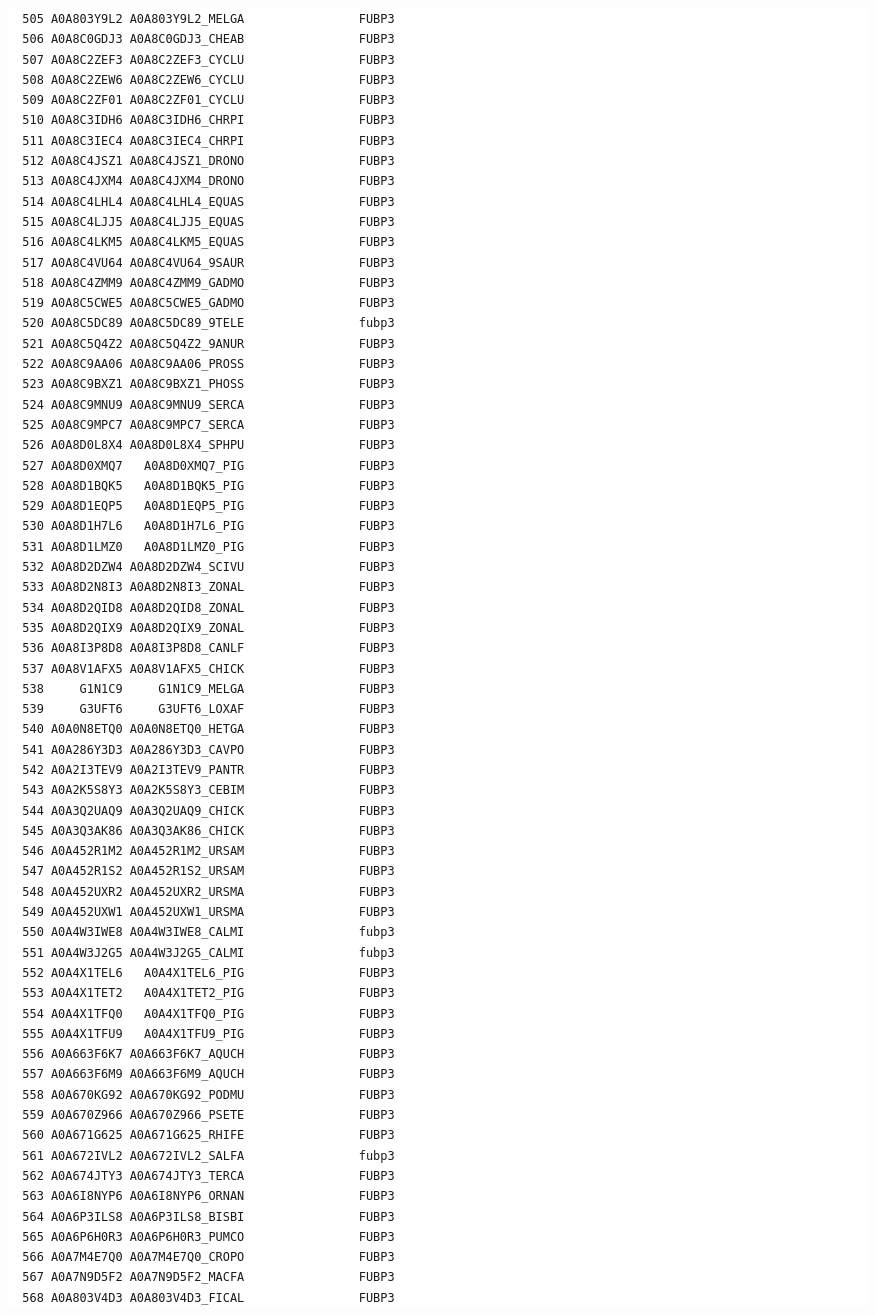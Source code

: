       505 A0A803Y9L2 A0A803Y9L2_MELGA                FUBP3
      506 A0A8C0GDJ3 A0A8C0GDJ3_CHEAB                FUBP3
      507 A0A8C2ZEF3 A0A8C2ZEF3_CYCLU                FUBP3
      508 A0A8C2ZEW6 A0A8C2ZEW6_CYCLU                FUBP3
      509 A0A8C2ZF01 A0A8C2ZF01_CYCLU                FUBP3
      510 A0A8C3IDH6 A0A8C3IDH6_CHRPI                FUBP3
      511 A0A8C3IEC4 A0A8C3IEC4_CHRPI                FUBP3
      512 A0A8C4JSZ1 A0A8C4JSZ1_DRONO                FUBP3
      513 A0A8C4JXM4 A0A8C4JXM4_DRONO                FUBP3
      514 A0A8C4LHL4 A0A8C4LHL4_EQUAS                FUBP3
      515 A0A8C4LJJ5 A0A8C4LJJ5_EQUAS                FUBP3
      516 A0A8C4LKM5 A0A8C4LKM5_EQUAS                FUBP3
      517 A0A8C4VU64 A0A8C4VU64_9SAUR                FUBP3
      518 A0A8C4ZMM9 A0A8C4ZMM9_GADMO                FUBP3
      519 A0A8C5CWE5 A0A8C5CWE5_GADMO                FUBP3
      520 A0A8C5DC89 A0A8C5DC89_9TELE                fubp3
      521 A0A8C5Q4Z2 A0A8C5Q4Z2_9ANUR                FUBP3
      522 A0A8C9AA06 A0A8C9AA06_PROSS                FUBP3
      523 A0A8C9BXZ1 A0A8C9BXZ1_PHOSS                FUBP3
      524 A0A8C9MNU9 A0A8C9MNU9_SERCA                FUBP3
      525 A0A8C9MPC7 A0A8C9MPC7_SERCA                FUBP3
      526 A0A8D0L8X4 A0A8D0L8X4_SPHPU                FUBP3
      527 A0A8D0XMQ7   A0A8D0XMQ7_PIG                FUBP3
      528 A0A8D1BQK5   A0A8D1BQK5_PIG                FUBP3
      529 A0A8D1EQP5   A0A8D1EQP5_PIG                FUBP3
      530 A0A8D1H7L6   A0A8D1H7L6_PIG                FUBP3
      531 A0A8D1LMZ0   A0A8D1LMZ0_PIG                FUBP3
      532 A0A8D2DZW4 A0A8D2DZW4_SCIVU                FUBP3
      533 A0A8D2N8I3 A0A8D2N8I3_ZONAL                FUBP3
      534 A0A8D2QID8 A0A8D2QID8_ZONAL                FUBP3
      535 A0A8D2QIX9 A0A8D2QIX9_ZONAL                FUBP3
      536 A0A8I3P8D8 A0A8I3P8D8_CANLF                FUBP3
      537 A0A8V1AFX5 A0A8V1AFX5_CHICK                FUBP3
      538     G1N1C9     G1N1C9_MELGA                FUBP3
      539     G3UFT6     G3UFT6_LOXAF                FUBP3
      540 A0A0N8ETQ0 A0A0N8ETQ0_HETGA                FUBP3
      541 A0A286Y3D3 A0A286Y3D3_CAVPO                FUBP3
      542 A0A2I3TEV9 A0A2I3TEV9_PANTR                FUBP3
      543 A0A2K5S8Y3 A0A2K5S8Y3_CEBIM                FUBP3
      544 A0A3Q2UAQ9 A0A3Q2UAQ9_CHICK                FUBP3
      545 A0A3Q3AK86 A0A3Q3AK86_CHICK                FUBP3
      546 A0A452R1M2 A0A452R1M2_URSAM                FUBP3
      547 A0A452R1S2 A0A452R1S2_URSAM                FUBP3
      548 A0A452UXR2 A0A452UXR2_URSMA                FUBP3
      549 A0A452UXW1 A0A452UXW1_URSMA                FUBP3
      550 A0A4W3IWE8 A0A4W3IWE8_CALMI                fubp3
      551 A0A4W3J2G5 A0A4W3J2G5_CALMI                fubp3
      552 A0A4X1TEL6   A0A4X1TEL6_PIG                FUBP3
      553 A0A4X1TET2   A0A4X1TET2_PIG                FUBP3
      554 A0A4X1TFQ0   A0A4X1TFQ0_PIG                FUBP3
      555 A0A4X1TFU9   A0A4X1TFU9_PIG                FUBP3
      556 A0A663F6K7 A0A663F6K7_AQUCH                FUBP3
      557 A0A663F6M9 A0A663F6M9_AQUCH                FUBP3
      558 A0A670KG92 A0A670KG92_PODMU                FUBP3
      559 A0A670Z966 A0A670Z966_PSETE                FUBP3
      560 A0A671G625 A0A671G625_RHIFE                FUBP3
      561 A0A672IVL2 A0A672IVL2_SALFA                fubp3
      562 A0A674JTY3 A0A674JTY3_TERCA                FUBP3
      563 A0A6I8NYP6 A0A6I8NYP6_ORNAN                FUBP3
      564 A0A6P3ILS8 A0A6P3ILS8_BISBI                FUBP3
      565 A0A6P6H0R3 A0A6P6H0R3_PUMCO                FUBP3
      566 A0A7M4E7Q0 A0A7M4E7Q0_CROPO                FUBP3
      567 A0A7N9D5F2 A0A7N9D5F2_MACFA                FUBP3
      568 A0A803V4D3 A0A803V4D3_FICAL                FUBP3